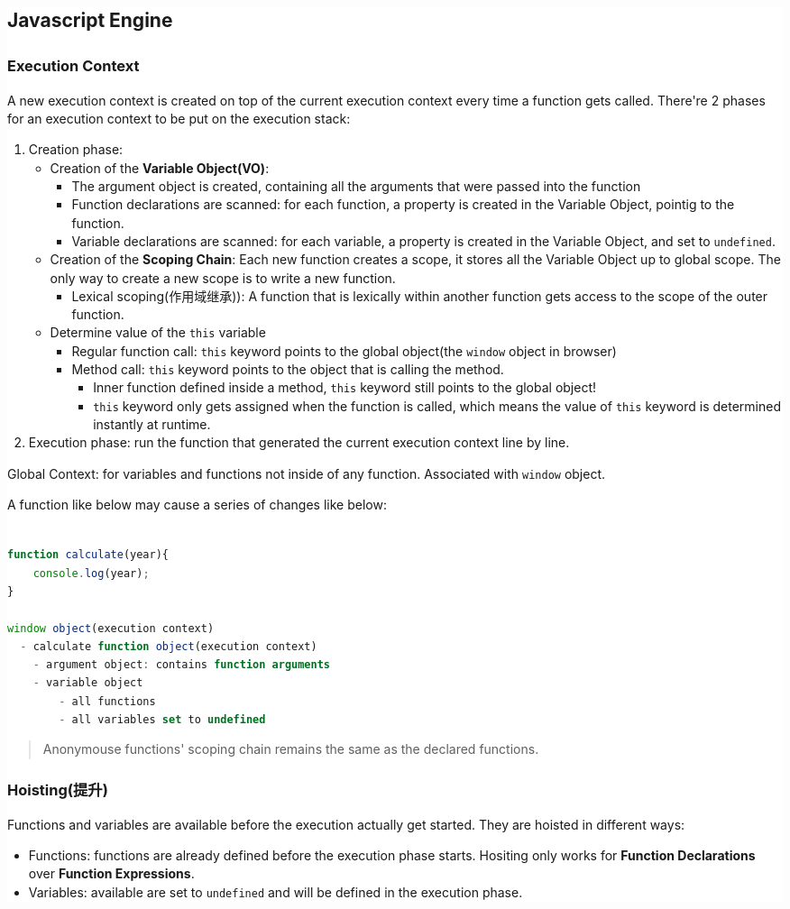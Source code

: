 
## Javascript Engine

### Execution Context

A new execution context is created on top of the current execution context every time a function gets called. There're 2 phases for an execution context to be put on the execution stack:

1. Creation phase:
   - Creation of the **Variable Object(VO)**:
     - The argument object is created, containing all the arguments that were passed into the function
     - Function declarations are scanned: for each function, a property is created in the Variable Object, pointig to the function.
     - Variable declarations are scanned: for each variable, a property is created in the Variable Object, and set to `undefined`.
   - Creation of the **Scoping Chain**: Each new function creates a scope, it stores all the Variable Object up to global scope. The only way to create a new scope is to write a new function.
     - Lexical scoping(作用域继承)): A function that is lexically within another function gets access to the scope of the outer function.
   - Determine value of the `this` variable
     - Regular function call: `this` keyword points to the global object(the `window` object in browser)
     - Method call: `this` keyword points to the object that is calling the method.
       - Inner function defined inside a method, `this` keyword still points to the global object!
       - `this` keyword only gets assigned when the function is called, which means the value of `this` keyword is determined instantly at runtime.
2. Execution phase: run the function that generated the current execution context line by line.

Global Context: for variables and functions not inside of any function. Associated with `window` object.

A function like below may cause a series of changes like below:

```javascript

function calculate(year){
    console.log(year);
}

window object(execution context)
  - calculate function object(execution context)
    - argument object: contains function arguments
    - variable object
        - all functions
        - all variables set to undefined
```

> Anonymouse functions' scoping chain remains the same as the declared functions.

### Hoisting(提升)

Functions and variables are available before the execution actually get started. They are hoisted in different ways:

- Functions: functions are already defined before the execution phase starts. Hositing only works for **Function Declarations** over **Function Expressions**.
- Variables: available are set to `undefined` and will be defined in the execution phase.
